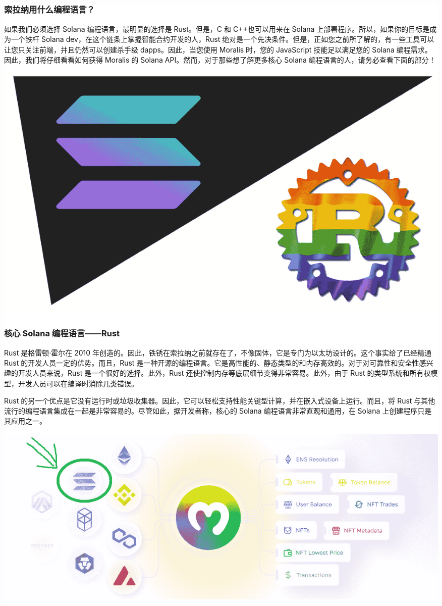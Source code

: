 ### 索拉纳用什么编程语言？

如果我们必须选择 Solana 编程语言，最明显的选择是 Rust。但是，C 和 C++也可以用来在 Solana 上部署程序。所以，如果你的目标是成为一个铁杆 Solana dev，在这个链条上掌握智能合约开发的人，Rust 绝对是一个先决条件。但是，正如您之前所了解的，有一些工具可以让您只关注前端，并且仍然可以创建杀手级 dapps。因此，当您使用 Moralis 时，您的 JavaScript 技能足以满足您的 Solana 编程需求。因此，我们将仔细看看如何获得 Moralis 的 Solana API。然而，对于那些想了解更多核心 Solana 编程语言的人，请务必查看下面的部分！

![](img/8781ca5a5d6ec19f85041bc3f3cba4f3.png)

### 核心 Solana 编程语言——Rust

Rust 是格雷顿·霍尔在 2010 年创造的。因此，铁锈在索拉纳之前就存在了，不像固体，它是专门为以太坊设计的。这个事实给了已经精通 Rust 的开发人员一定的优势。而且，Rust 是一种开源的编程语言。它是高性能的、静态类型的和内存高效的。对于对可靠性和安全性感兴趣的开发人员来说，Rust 是一个很好的选择。此外，Rust 还使控制内存等底层细节变得非常容易。此外，由于 Rust 的类型系统和所有权模型，开发人员可以在编译时消除几类错误。

Rust 的另一个优点是它没有运行时或垃圾收集器。因此，它可以轻松支持性能关键型计算，并在嵌入式设备上运行。而且，将 Rust 与其他流行的编程语言集成在一起是非常容易的。尽管如此，据开发者称，核心的 Solana 编程语言非常直观和通用，在 Solana 上创建程序只是其应用之一。

![](img/f79935d741de382be2a0f15099e0c7e6.png)
